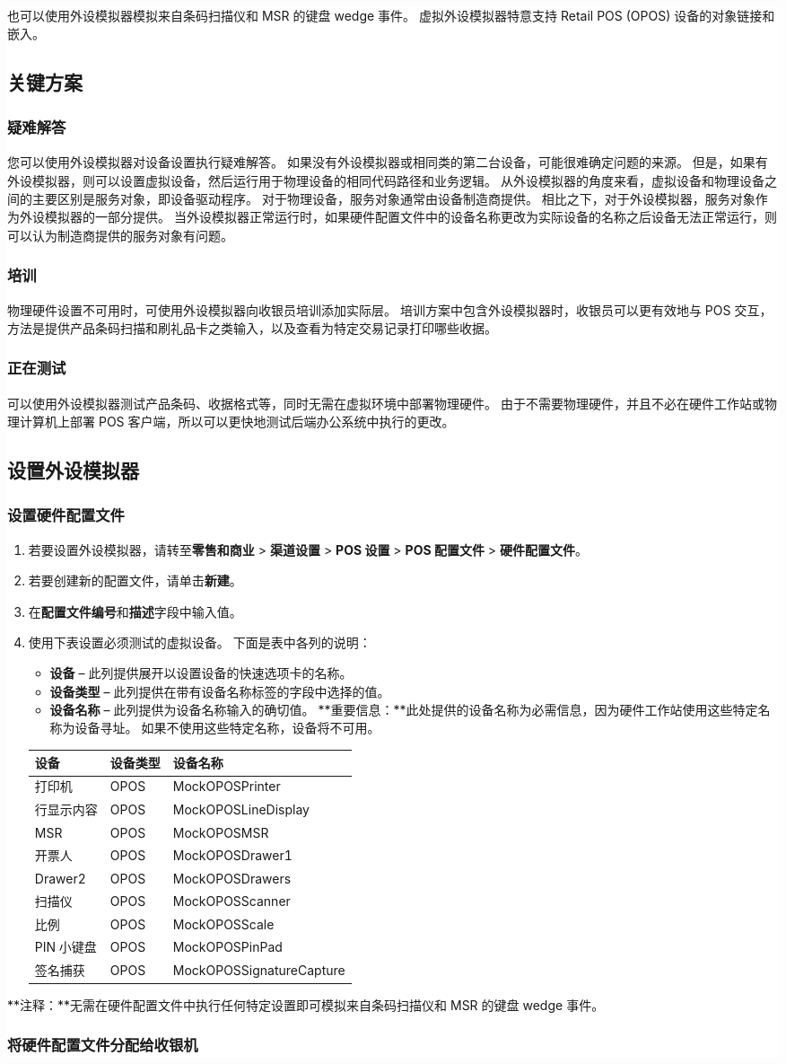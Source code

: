 也可以使用外设模拟器模拟来自条码扫描仪和 MSR 的键盘 wedge 事件。 虚拟外设模拟器特意支持 Retail POS (OPOS) 设备的对象链接和嵌入。

## <a name="key-scenarios"></a>关键方案
### <a name="troubleshooting"></a>疑难解答

您可以使用外设模拟器对设备设置执行疑难解答。 如果没有外设模拟器或相同类的第二台设备，可能很难确定问题的来源。 但是，如果有外设模拟器，则可以设置虚拟设备，然后运行用于物理设备的相同代码路径和业务逻辑。 从外设模拟器的角度来看，虚拟设备和物理设备之间的主要区别是服务对象，即设备驱动程序。 对于物理设备，服务对象通常由设备制造商提供。 相比之下，对于外设模拟器，服务对象作为外设模拟器的一部分提供。 当外设模拟器正常运行时，如果硬件配置文件中的设备名称更改为实际设备的名称之后设备无法正常运行，则可以认为制造商提供的服务对象有问题。

### <a name="training"></a>培训

物理硬件设置不可用时，可使用外设模拟器向收银员培训添加实际层。 培训方案中包含外设模拟器时，收银员可以更有效地与 POS 交互，方法是提供产品条码扫描和刷礼品卡之类输入，以及查看为特定交易记录打印哪些收据。

### <a name="testing"></a>正在测试

可以使用外设模拟器测试产品条码、收据格式等，同时无需在虚拟环境中部署物理硬件。 由于不需要物理硬件，并且不必在硬件工作站或物理计算机上部署 POS 客户端，所以可以更快地测试后端办公系统中执行的更改。

## <a name="set-up-the-peripheral-simulator"></a>设置外设模拟器
### <a name="set-up-a-hardware-profile"></a>设置硬件配置文件

1.  若要设置外设模拟器，请转至**零售和商业** &gt; **渠道设置** &gt; **POS 设置** &gt; **POS 配置文件** &gt; **硬件配置文件**。
2.  若要创建新的配置文件，请单击**新建**。
3.  在**配置文件编号**和**描述**字段中输入值。
4.  使用下表设置必须测试的虚拟设备。 下面是表中各列的说明：
    -   **设备** – 此列提供展开以设置设备的快速选项卡的名称。
    -   **设备类型** – 此列提供在带有设备名称标签的字段中选择的值。
    -   **设备名称** – 此列提供为设备名称输入的确切值。 **重要信息：**此处提供的设备名称为必需信息，因为硬件工作站使用这些特定名称为设备寻址。 如果不使用这些特定名称，设备将不可用。

    | 设备            | 设备类型 | 设备名称              |
    |-------------------|-------------|--------------------------|
    | 打印机           | OPOS        | MockOPOSPrinter          |
    | 行显示内容      | OPOS        | MockOPOSLineDisplay      |
    | MSR               | OPOS        | MockOPOSMSR              |
    | 开票人            | OPOS        | MockOPOSDrawer1          |
    | Drawer2           | OPOS        | MockOPOSDrawers          |
    | 扫描仪           | OPOS        | MockOPOSScanner          |
    | 比例             | OPOS        | MockOPOSScale            |
    | PIN 小键盘           | OPOS        | MockOPOSPinPad           |
    | 签名捕获 | OPOS        | MockOPOSSignatureCapture |

**注释：**无需在硬件配置文件中执行任何特定设置即可模拟来自条码扫描仪和 MSR 的键盘 wedge 事件。

### <a name="assign-the-hardware-profile-to-a-register"></a>将硬件配置文件分配给收银机
